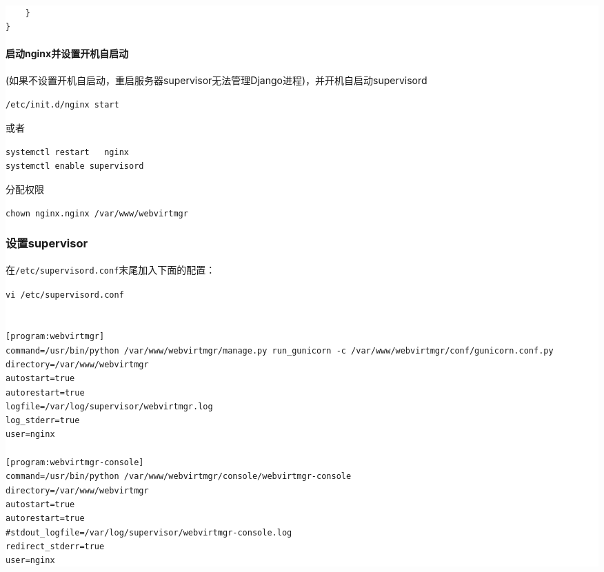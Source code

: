 ```shell
    }
}
```

#### 启动nginx并设置开机自启动

(如果不设置开机自启动，重启服务器supervisor无法管理Django进程)，并开机自启动supervisord



```shell
/etc/init.d/nginx start
```

或者



```shell
systemctl restart   nginx 
systemctl enable supervisord 
```

分配权限



```shell
chown nginx.nginx /var/www/webvirtmgr
```

### 设置supervisor

在`/etc/supervisord.conf`末尾加入下面的配置：



```shell
vi /etc/supervisord.conf


[program:webvirtmgr]
command=/usr/bin/python /var/www/webvirtmgr/manage.py run_gunicorn -c /var/www/webvirtmgr/conf/gunicorn.conf.py
directory=/var/www/webvirtmgr
autostart=true
autorestart=true
logfile=/var/log/supervisor/webvirtmgr.log
log_stderr=true
user=nginx

[program:webvirtmgr-console]
command=/usr/bin/python /var/www/webvirtmgr/console/webvirtmgr-console
directory=/var/www/webvirtmgr
autostart=true
autorestart=true
#stdout_logfile=/var/log/supervisor/webvirtmgr-console.log
redirect_stderr=true
user=nginx	
```
